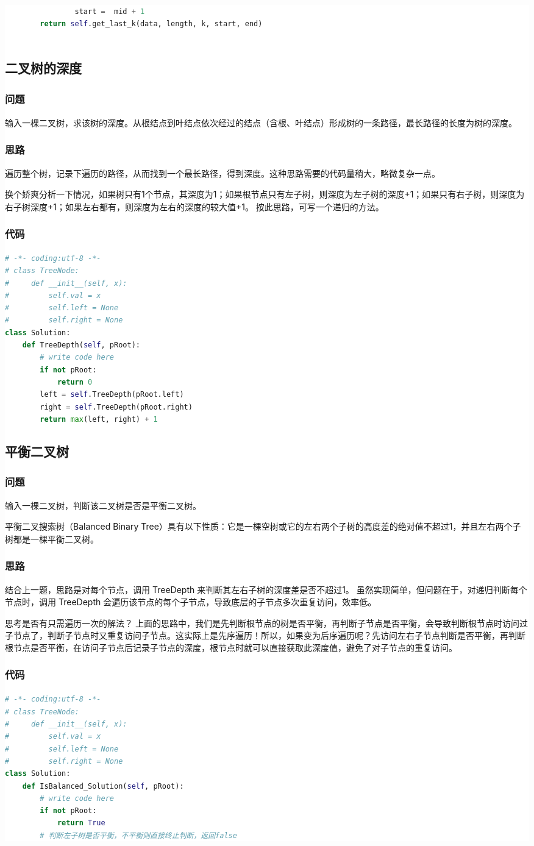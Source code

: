 ```python
                start =  mid + 1
        return self.get_last_k(data, length, k, start, end)
    
```


## 二叉树的深度

### 问题
输入一棵二叉树，求该树的深度。从根结点到叶结点依次经过的结点（含根、叶结点）形成树的一条路径，最长路径的长度为树的深度。

### 思路
遍历整个树，记录下遍历的路径，从而找到一个最长路径，得到深度。这种思路需要的代码量稍大，略微复杂一点。

换个娇爽分析一下情况，如果树只有1个节点，其深度为1；如果根节点只有左子树，则深度为左子树的深度+1；如果只有右子树，则深度为右子树深度+1；如果左右都有，则深度为左右的深度的较大值+1。 按此思路，可写一个递归的方法。

### 代码
```python
# -*- coding:utf-8 -*-
# class TreeNode:
#     def __init__(self, x):
#         self.val = x
#         self.left = None
#         self.right = None
class Solution:
    def TreeDepth(self, pRoot):
        # write code here
        if not pRoot:
            return 0
        left = self.TreeDepth(pRoot.left)
        right = self.TreeDepth(pRoot.right)
        return max(left, right) + 1
```

## 平衡二叉树
### 问题
输入一棵二叉树，判断该二叉树是否是平衡二叉树。

平衡二叉搜索树（Balanced Binary Tree）具有以下性质：它是一棵空树或它的左右两个子树的高度差的绝对值不超过1，并且左右两个子树都是一棵平衡二叉树。

### 思路
结合上一题，思路是对每个节点，调用 TreeDepth 来判断其左右子树的深度差是否不超过1。
虽然实现简单，但问题在于，对递归判断每个节点时，调用 TreeDepth 会遍历该节点的每个子节点，导致底层的子节点多次重复访问，效率低。

思考是否有只需遍历一次的解法？ 上面的思路中，我们是先判断根节点的树是否平衡，再判断子节点是否平衡，会导致判断根节点时访问过子节点了，判断子节点时又重复访问子节点。这实际上是先序遍历！所以，如果变为后序遍历呢？先访问左右子节点判断是否平衡，再判断根节点是否平衡，在访问子节点后记录子节点的深度，根节点时就可以直接获取此深度值，避免了对子节点的重复访问。

### 代码
```python
# -*- coding:utf-8 -*-
# class TreeNode:
#     def __init__(self, x):
#         self.val = x
#         self.left = None
#         self.right = None
class Solution:
    def IsBalanced_Solution(self, pRoot):
        # write code here
        if not pRoot:
            return True
        # 判断左子树是否平衡，不平衡则直接终止判断，返回false
```